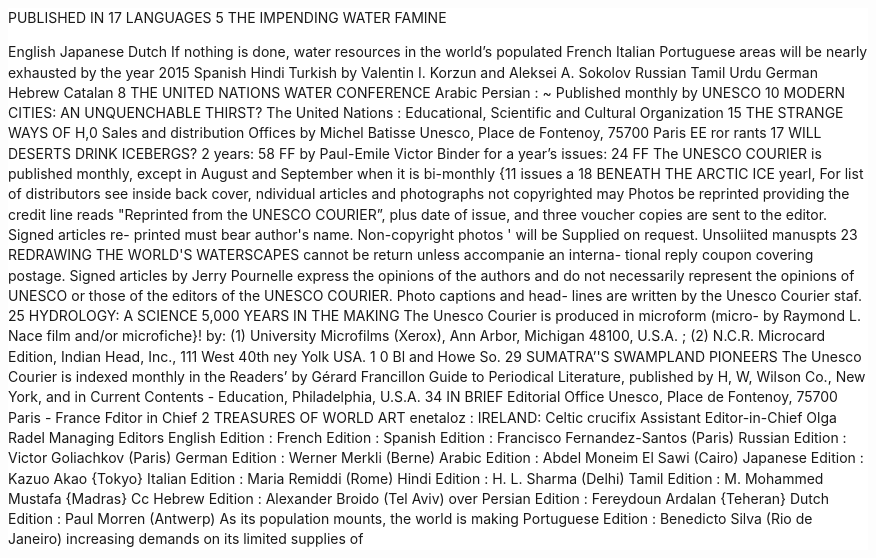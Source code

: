PUBLISHED IN 17 LANGUAGES 
5 THE IMPENDING WATER FAMINE 
  
  
  
English Japanese Dutch If nothing is done, water resources in the world’s populated 
French Italian Portuguese areas will be nearly exhausted by the year 2015 
Spanish Hindi Turkish by Valentin I. Korzun and Aleksei A. Sokolov 
Russian Tamil Urdu 
German Hebrew Catalan 8 THE UNITED NATIONS WATER CONFERENCE 
Arabic Persian : 
~ Published monthly by UNESCO 10 MODERN CITIES: AN UNQUENCHABLE THIRST? 
The United Nations : 
Educational, Scientific 
and Cultural Organization 15 THE STRANGE WAYS OF H,0 
Sales and distribution Offices by Michel Batisse 
Unesco, Place de Fontenoy, 75700 Paris 
EE ror rants 17 WILL DESERTS DRINK ICEBERGS? 
2 years: 58 FF by Paul-Emile Victor 
Binder for a year’s issues: 24 FF 
The UNESCO COURIER is published monthly, except in 
August and September when it is bi-monthly {11 issues a 18 BENEATH THE ARCTIC ICE 
yearl, For list of distributors see inside back cover, 
ndividual articles and photographs not copyrighted may Photos 
be reprinted providing the credit line reads "Reprinted from 
the UNESCO COURIER”, plus date of issue, and three 
voucher copies are sent to the editor. Signed articles re- 
printed must bear author's name. Non-copyright photos ' 
will be Supplied on request. Unsoliited manuspts 23 REDRAWING THE WORLD'S WATERSCAPES 
cannot be return unless accompanie an interna- 
tional reply coupon covering postage. Signed articles by Jerry Pournelle 
express the opinions of the authors and do not necessarily 
represent the opinions of UNESCO or those of the editors 
of the UNESCO COURIER. Photo captions and head- 
lines are written by the Unesco Courier staf. 25 HYDROLOGY: A SCIENCE 5,000 YEARS IN THE MAKING 
The Unesco Courier is produced in microform (micro- by Raymond L. Nace 
film and/or microfiche}! by: (1) University Microfilms 
(Xerox), Ann Arbor, Michigan 48100, U.S.A. ; (2) N.C.R. 
Microcard Edition, Indian Head, Inc., 111 West 40th 
ney Yolk USA. 1 0 Bl and Howe So. 29 SUMATRA’'S SWAMPLAND PIONEERS 
The Unesco Courier is indexed monthly in the Readers’ by Gérard Francillon 
Guide to Periodical Literature, published by H, W, 
Wilson Co., New York, and in Current Contents - 
Education, Philadelphia, U.S.A. 34 IN BRIEF 
Editorial Office 
Unesco, Place de Fontenoy, 75700 Paris - France 
Fditor in Chief 2 TREASURES OF WORLD ART 
enetaloz : IRELAND: Celtic crucifix 
Assistant Editor-in-Chief 
Olga Radel 
Managing Editors 
English Edition : 
French Edition : 
Spanish Edition : Francisco Fernandez-Santos (Paris) 
Russian Edition : Victor Goliachkov (Paris) 
German Edition : Werner Merkli (Berne) 
Arabic Edition : Abdel Moneim El Sawi (Cairo) 
Japanese Edition : Kazuo Akao {Tokyo} 
Italian Edition : Maria Remiddi (Rome) 
Hindi Edition : H. L. Sharma (Delhi) 
Tamil Edition : M. Mohammed Mustafa {Madras} Cc 
Hebrew Edition : Alexander Broido (Tel Aviv) over 
Persian Edition : Fereydoun Ardalan {Teheran} 
Dutch Edition : Paul Morren (Antwerp) As its population mounts, the world is making 
Portuguese Edition : Benedicto Silva (Rio de Janeiro) increasing demands on its limited supplies of 